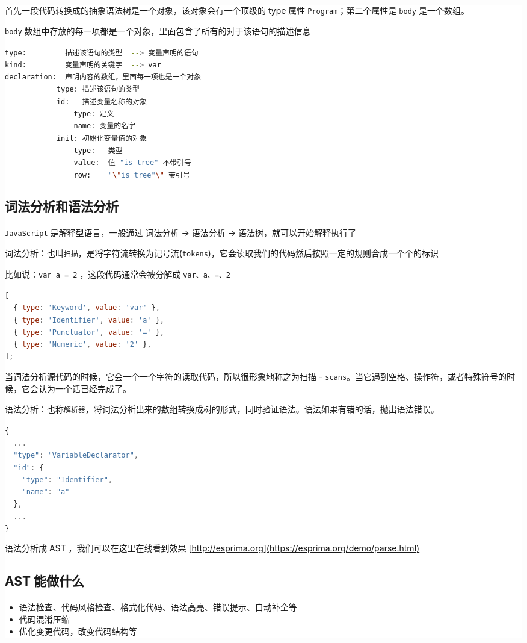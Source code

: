 首先一段代码转换成的抽象语法树是一个对象，该对象会有一个顶级的 type 属性 `Program`；第二个属性是 `body` 是一个数组。

`body` 数组中存放的每一项都是一个对象，里面包含了所有的对于该语句的描述信息

```sh
type:         描述该语句的类型  --> 变量声明的语句
kind:         变量声明的关键字  --> var
declaration:  声明内容的数组，里面每一项也是一个对象
            type: 描述该语句的类型
            id:   描述变量名称的对象
                type: 定义
                name: 变量的名字
            init: 初始化变量值的对象
                type:   类型
                value:  值 "is tree" 不带引号
                row:    "\"is tree"\" 带引号
```

## 词法分析和语法分析

`JavaScript` 是解释型语言，一般通过 词法分析 -> 语法分析 -> 语法树，就可以开始解释执行了

词法分析：也叫`扫描`，是将字符流转换为记号流(`tokens`)，它会读取我们的代码然后按照一定的规则合成一个个的标识

比如说：`var a = 2` ，这段代码通常会被分解成 `var、a、=、2`

```js
[
  { type: 'Keyword', value: 'var' },
  { type: 'Identifier', value: 'a' },
  { type: 'Punctuator', value: '=' },
  { type: 'Numeric', value: '2' },
];
```

当词法分析源代码的时候，它会一个一个字符的读取代码，所以很形象地称之为扫描 - `scans`。当它遇到空格、操作符，或者特殊符号的时候，它会认为一个话已经完成了。

语法分析：也称`解析器`，将词法分析出来的数组转换成树的形式，同时验证语法。语法如果有错的话，抛出语法错误。

```js
{
  ...
  "type": "VariableDeclarator",
  "id": {
    "type": "Identifier",
    "name": "a"
  },
  ...
}
```

语法分析成 AST ，我们可以在这里在线看到效果 [http://esprima.org](https://esprima.org/demo/parse.html)

## AST 能做什么

- 语法检查、代码风格检查、格式化代码、语法高亮、错误提示、自动补全等
- 代码混淆压缩
- 优化变更代码，改变代码结构等
